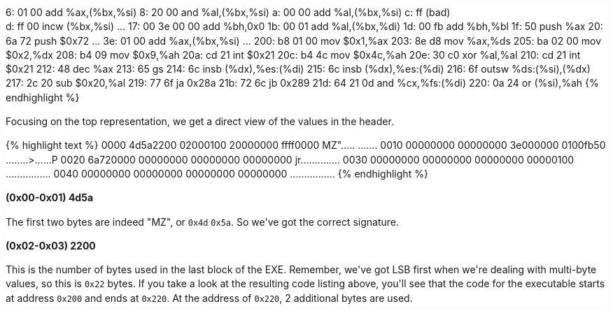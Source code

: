    6: 01 00                 add    %ax,(%bx,%si)
   8: 20 00                 and    %al,(%bx,%si)
   a: 00 00                 add    %al,(%bx,%si)
   c: ff                    (bad)  
   d: ff 00                 incw   (%bx,%si)
  ...
  17: 00 3e 00 00           add    %bh,0x0
  1b: 00 01                 add    %al,(%bx,%di)
  1d: 00 fb                 add    %bh,%bl
  1f: 50                    push   %ax
  20: 6a 72                 push   $0x72
  ...
  3e: 01 00                 add    %ax,(%bx,%si)
  ...
 200: b8 01 00              mov    $0x1,%ax
 203: 8e d8                 mov    %ax,%ds
 205: ba 02 00              mov    $0x2,%dx
 208: b4 09                 mov    $0x9,%ah
 20a: cd 21                 int    $0x21
 20c: b4 4c                 mov    $0x4c,%ah
 20e: 30 c0                 xor    %al,%al
 210: cd 21                 int    $0x21
 212: 48                    dec    %ax
 213: 65                    gs
 214: 6c                    insb   (%dx),%es:(%di)
 215: 6c                    insb   (%dx),%es:(%di)
 216: 6f                    outsw  %ds:(%si),(%dx)
 217: 2c 20                 sub    $0x20,%al
 219: 77 6f                 ja     0x28a
 21b: 72 6c                 jb     0x289
 21d: 64 21 0d              and    %cx,%fs:(%di)
 220: 0a 24                 or     (%si),%ah
{% endhighlight %}

Focusing on the top representation, we get a direct view of the values in the header.

{% highlight text %}
0000 4d5a2200 02000100 20000000 ffff0000  MZ"..... .......
0010 00000000 00000000 3e000000 0100fb50  ........>......P
0020 6a720000 00000000 00000000 00000000  jr..............
0030 00000000 00000000 00000000 00000100  ................
0040 00000000 00000000 00000000 00000000  ................
{% endhighlight %}

<strong>(0x00-0x01) 4d5a</strong>

The first two bytes are indeed "MZ", or `0x4d` `0x5a`. So we've got the correct signature.

<strong>(0x02-0x03) 2200</strong>

This is the number of bytes used in the last block of the EXE. Remember, we've got LSB first when we're dealing with multi-byte values, so this is `0x22` bytes. If you take a look at the resulting code listing above, you'll see that the code for the executable starts at address `0x200` and ends at `0x220`. At the address of `0x220`, 2 additional bytes are used. 

